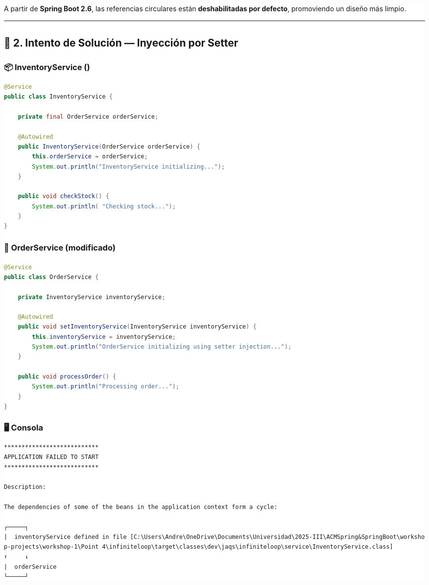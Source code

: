 A partir de **Spring Boot 2.6**, las referencias circulares están **deshabilitadas por defecto**, promoviendo un diseño más limpio.

---

## 🔁 2. Intento de Solución — Inyección por Setter

### 📦 InventoryService ()

```java
@Service
public class InventoryService {

    private final OrderService orderService;

    @Autowired
    public InventoryService(OrderService orderService) {
        this.orderService = orderService;
        System.out.println("InventoryService initializing...");
    }

    public void checkStock() {
        System.out.println( "Checking stock...");
    }
}
```

### 🧱 OrderService (modificado)

```java
@Service
public class OrderService {

    private InventoryService inventoryService;
    
    @Autowired
    public void setInventoryService(InventoryService inventoryService) {
        this.inventoryService = inventoryService;
        System.out.println("OrderService initializing using setter injection...");
    }

    public void processOrder() {
        System.out.println("Processing order...");
    }
}
```

### 🖥️ Consola

```
***************************
APPLICATION FAILED TO START
***************************

Description:

The dependencies of some of the beans in the application context form a cycle:

┌─────┐
|  inventoryService defined in file [C:\Users\Andre\OneDrive\Documents\Universidad\2025-III\ACMSpring&SpringBoot\workshop-projects\workshop-1\Point 4\infiniteloop\target\classes\dev\jaqs\infiniteloop\service\InventoryService.class]
↑     ↓
|  orderService
└─────┘
```